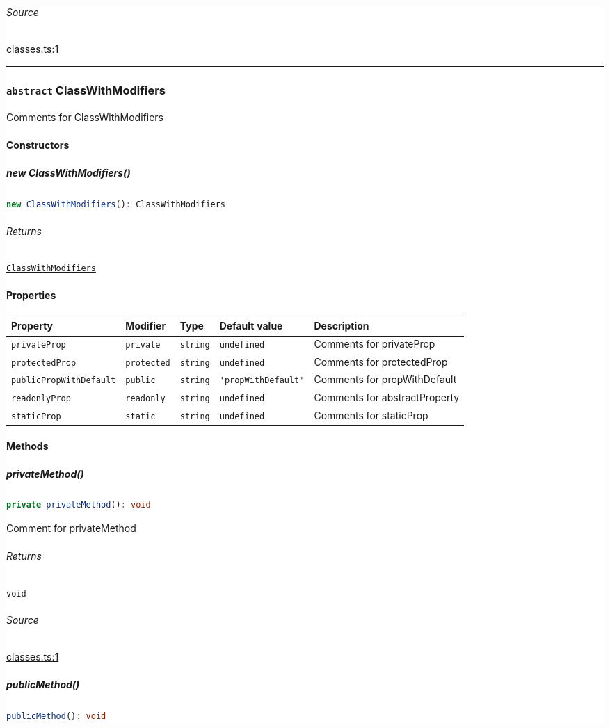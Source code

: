 ###### Source

[classes.ts:1](http://source-url)

***

### `abstract` ClassWithModifiers

Comments for ClassWithModifiers

#### Constructors

##### new ClassWithModifiers()

```ts
new ClassWithModifiers(): ClassWithModifiers
```

###### Returns

[`ClassWithModifiers`](README.md#classwithmodifiers)

#### Properties

| Property | Modifier | Type | Default value | Description |
| :------ | :------ | :------ | :------ | :------ |
| `privateProp` | `private` | `string` | `undefined` | Comments for privateProp |
| `protectedProp` | `protected` | `string` | `undefined` | Comments for protectedProp |
| `publicPropWithDefault` | `public` | `string` | `'propWithDefault'` | Comments for propWithDefault |
| `readonlyProp` | `readonly` | `string` | `undefined` | Comments for abstractProperty |
| `staticProp` | `static` | `string` | `undefined` | Comments for staticProp |

#### Methods

##### privateMethod()

```ts
private privateMethod(): void
```

Comment for privateMethod

###### Returns

`void`

###### Source

[classes.ts:1](http://source-url)

##### publicMethod()

```ts
publicMethod(): void
```
